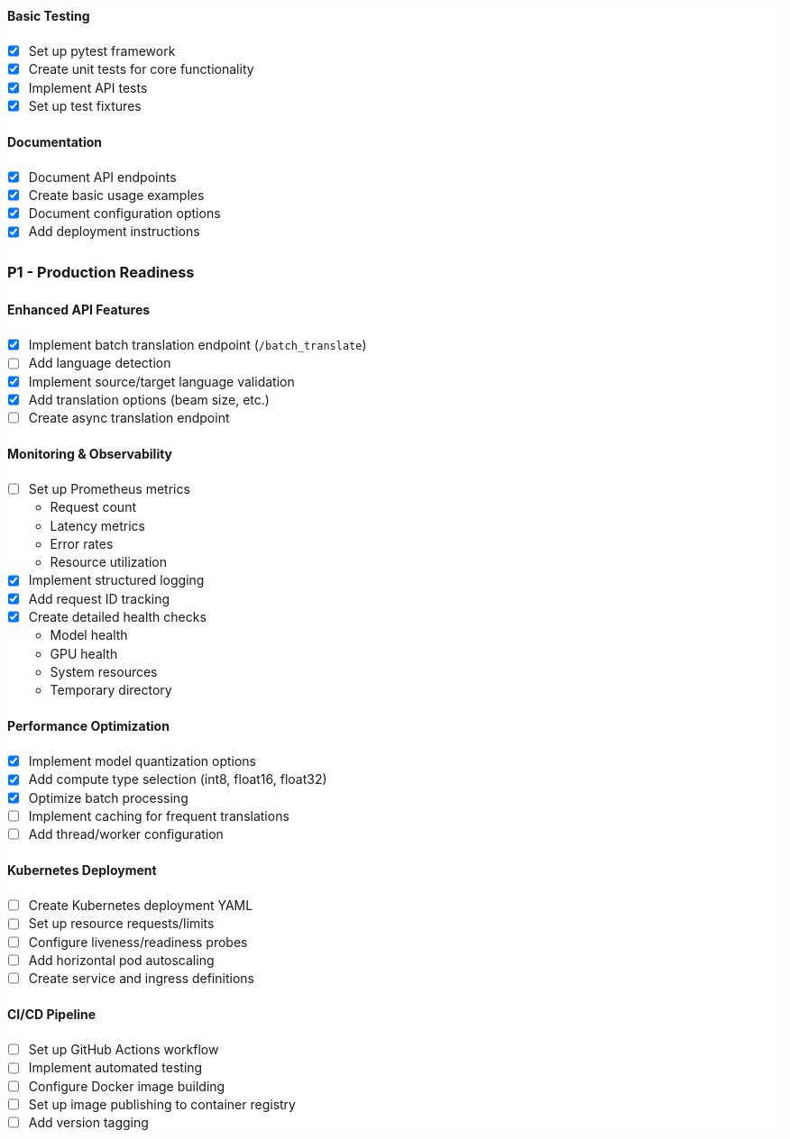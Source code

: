 #### Basic Testing
- [x] Set up pytest framework
- [x] Create unit tests for core functionality
- [x] Implement API tests
- [x] Set up test fixtures

#### Documentation
- [x] Document API endpoints
- [x] Create basic usage examples
- [x] Document configuration options
- [x] Add deployment instructions

### P1 - Production Readiness

#### Enhanced API Features
- [x] Implement batch translation endpoint (`/batch_translate`)
- [ ] Add language detection
- [x] Implement source/target language validation
- [x] Add translation options (beam size, etc.)
- [ ] Create async translation endpoint

#### Monitoring & Observability
- [ ] Set up Prometheus metrics
  - Request count
  - Latency metrics
  - Error rates
  - Resource utilization
- [x] Implement structured logging
- [x] Add request ID tracking
- [x] Create detailed health checks
  - Model health
  - GPU health
  - System resources
  - Temporary directory

#### Performance Optimization
- [x] Implement model quantization options
- [x] Add compute type selection (int8, float16, float32)
- [x] Optimize batch processing
- [ ] Implement caching for frequent translations
- [ ] Add thread/worker configuration

#### Kubernetes Deployment
- [ ] Create Kubernetes deployment YAML
- [ ] Set up resource requests/limits
- [ ] Configure liveness/readiness probes
- [ ] Add horizontal pod autoscaling
- [ ] Create service and ingress definitions

#### CI/CD Pipeline
- [ ] Set up GitHub Actions workflow
- [ ] Implement automated testing
- [ ] Configure Docker image building
- [ ] Set up image publishing to container registry
- [ ] Add version tagging
